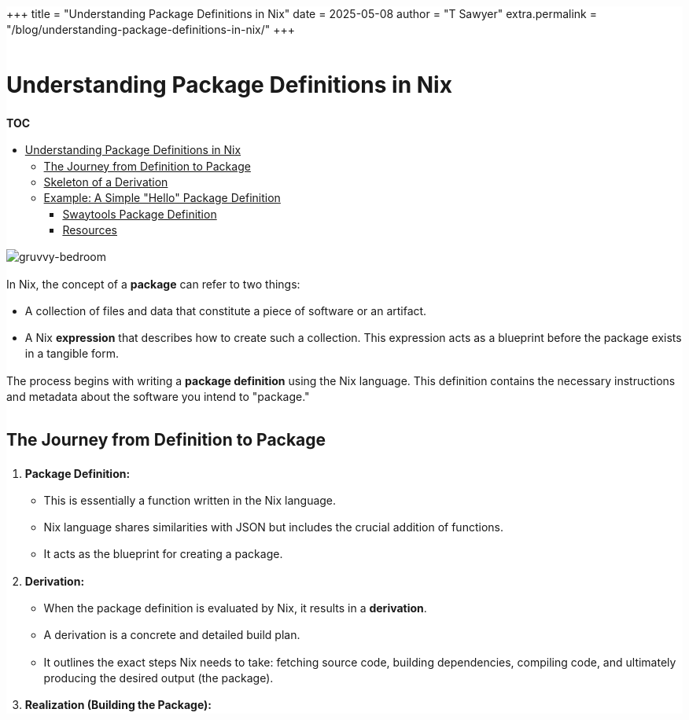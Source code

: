 +++
title = "Understanding Package Definitions in Nix"
date = 2025-05-08
author = "T Sawyer"
extra.permalink = "/blog/understanding-package-definitions-in-nix/"
+++

# Understanding Package Definitions in Nix

**TOC**

- [Understanding Package Definitions in Nix](#understanding-package-definitions-in-nix)
  - [The Journey from Definition to Package](#the-journey-from-definition-to-package)
  - [Skeleton of a Derivation](#skeleton-of-a-derivation)
  - [Example: A Simple "Hello" Package Definition](#example-a-simple-hello-package-definition)
    - [Swaytools Package Definition](#swaytools-package-definition)
    - [Resources](#resources)

<img src="/images/gruv1.png" alt="gruvvy-bedroom" width="500">

In Nix, the concept of a **package** can refer to two things:

- A collection of files and data that constitute a piece of software or an
  artifact.

- A Nix **expression** that describes how to create such a collection. This
  expression acts as a blueprint before the package exists in a tangible form.

The process begins with writing a **package definition** using the Nix language.
This definition contains the necessary instructions and metadata about the
software you intend to "package."

## The Journey from Definition to Package

1.  **Package Definition:**

    - This is essentially a function written in the Nix language.

    - Nix language shares similarities with JSON but includes the crucial
      addition of functions.

    - It acts as the blueprint for creating a package.

2.  **Derivation:**

    - When the package definition is evaluated by Nix, it results in
      a **derivation**.

    - A derivation is a concrete and detailed build plan.

    - It outlines the exact steps Nix needs to take: fetching source code,
      building dependencies, compiling code, and ultimately producing the
      desired output (the package).

3.  **Realization (Building the Package):**
